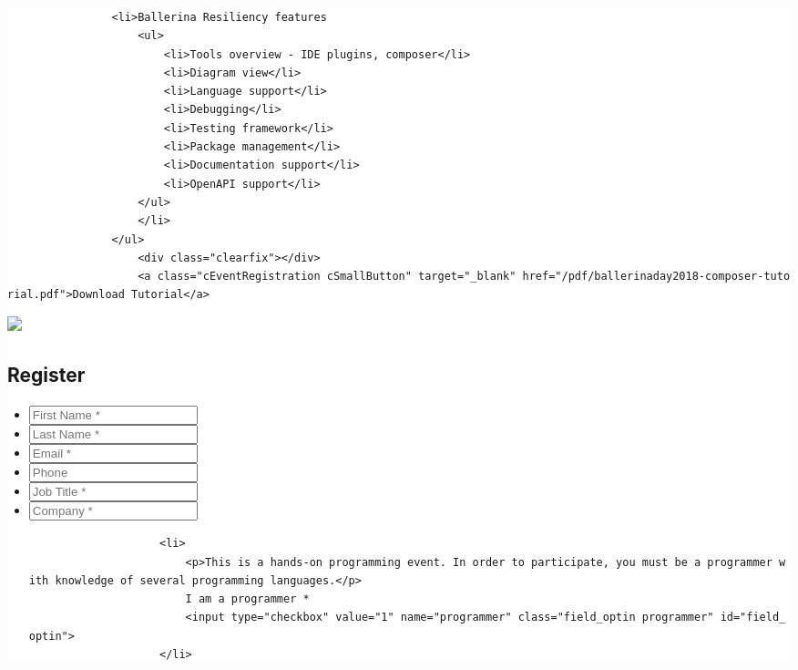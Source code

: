                     <li>Ballerina Resiliency features
                        <ul>
                            <li>Tools overview - IDE plugins, composer</li>
                            <li>Diagram view</li>
                            <li>Language support</li>
                            <li>Debugging</li>
                            <li>Testing framework</li>
                            <li>Package management</li>
                            <li>Documentation support</li>
                            <li>OpenAPI support</li>
                        </ul>
                        </li>
                    </ul>
                        <div class="clearfix"></div>
                        <a class="cEventRegistration cSmallButton" target="_blank" href="/pdf/ballerinaday2018-composer-tutorial.pdf">Download Tutorial</a>

</div>
</div>
</div>
  </div>









<div id="webinar_registration" class="modal fade" role="dialog">
    <div class="modal-dialog">
        <div class="modal-content">
            <div class="col-xs-12 col-sm-12 com-md-12 col-lg-12 cWebinarForm cRegForm">
                <img class="cCloseButton" data-dismiss="modal" src="/img/close.svg"/>
                <h2>Register </h2>
                <form name="ballerinadayForm" method="post" action="" id="ballerinadayForm" class="ballerinadayForm">
                    <ul>
                        <li><input type="text" maxlength="50" value="" name="first_name" placeholder="First Name *" title="First Name" class="cTextfieldstyle contact_first_name"></li>
                        <li><input type="text" maxlength="50" value="" name="last_name" placeholder="Last Name *" title="Last Name" class="cTextfieldstyle contact_last_name"></li>
                        <li><input type="text" maxlength="50" value="" name="email" placeholder="Email *" title="Email" class="cTextfieldstyle contact_email"></li>
                        <li><input type="text" maxlength="50" value="" name="phone" placeholder="Phone" title="Phone" class="cTextfieldstyle contact_phone"></li>
                        <li><input type="text" maxlength="50" value="" placeholder="Job Title *" name="job_title" class="cTextfieldstyle job_title" title="Job Title"></li>
                        <li><input type="text" maxlength="50" value="" name="company" placeholder="Company *" title="Company" class="cTextfieldstyle company"></li>

                        <li>
                            <p>This is a hands-on programming event. In order to participate, you must be a programmer with knowledge of several programming languages.</p>
                            I am a programmer *
                            <input type="checkbox" value="1" name="programmer" class="field_optin programmer" id="field_optin">
                        </li>
